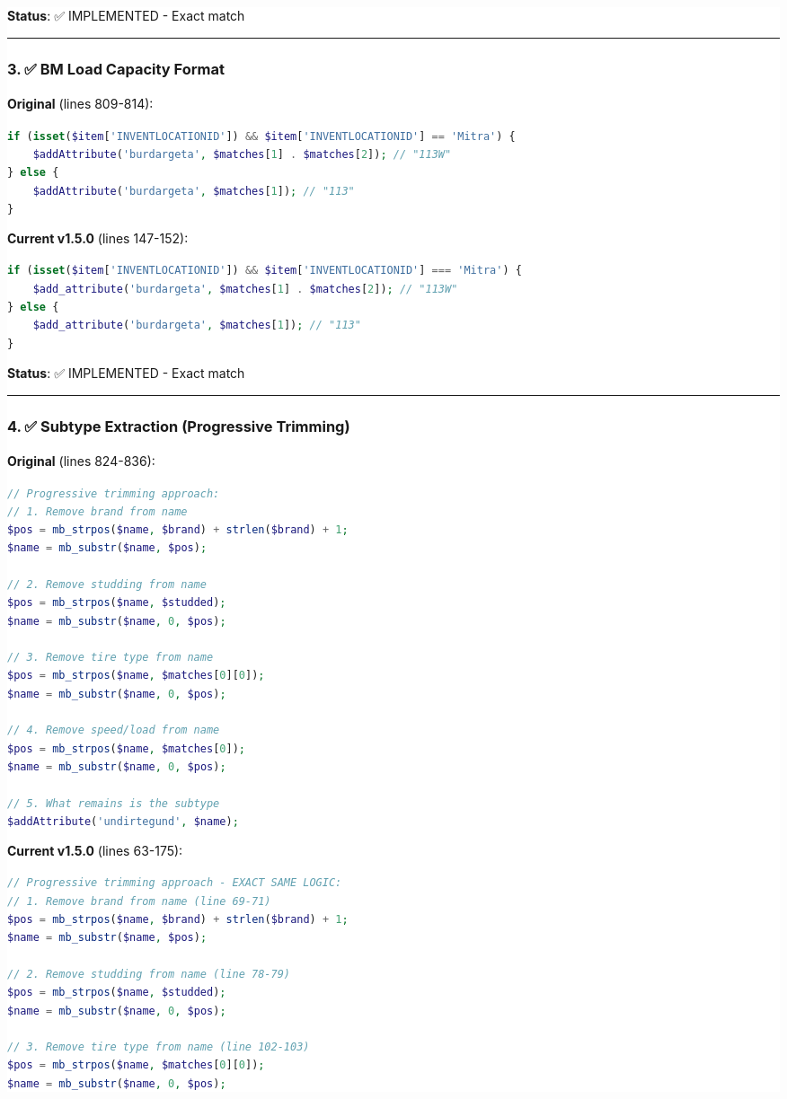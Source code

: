 **Status**: ✅ IMPLEMENTED - Exact match

---

### 3. ✅ BM Load Capacity Format
**Original** (lines 809-814):
```php
if (isset($item['INVENTLOCATIONID']) && $item['INVENTLOCATIONID'] == 'Mitra') {
    $addAttribute('burdargeta', $matches[1] . $matches[2]); // "113W"
} else {
    $addAttribute('burdargeta', $matches[1]); // "113"
}
```

**Current v1.5.0** (lines 147-152):
```php
if (isset($item['INVENTLOCATIONID']) && $item['INVENTLOCATIONID'] === 'Mitra') {
    $add_attribute('burdargeta', $matches[1] . $matches[2]); // "113W"
} else {
    $add_attribute('burdargeta', $matches[1]); // "113"
}
```

**Status**: ✅ IMPLEMENTED - Exact match

---

### 4. ✅ Subtype Extraction (Progressive Trimming)
**Original** (lines 824-836):
```php
// Progressive trimming approach:
// 1. Remove brand from name
$pos = mb_strpos($name, $brand) + strlen($brand) + 1;
$name = mb_substr($name, $pos);

// 2. Remove studding from name
$pos = mb_strpos($name, $studded);
$name = mb_substr($name, 0, $pos);

// 3. Remove tire type from name
$pos = mb_strpos($name, $matches[0][0]);
$name = mb_substr($name, 0, $pos);

// 4. Remove speed/load from name
$pos = mb_strpos($name, $matches[0]);
$name = mb_substr($name, 0, $pos);

// 5. What remains is the subtype
$addAttribute('undirtegund', $name);
```

**Current v1.5.0** (lines 63-175):
```php
// Progressive trimming approach - EXACT SAME LOGIC:
// 1. Remove brand from name (line 69-71)
$pos = mb_strpos($name, $brand) + strlen($brand) + 1;
$name = mb_substr($name, $pos);

// 2. Remove studding from name (line 78-79)
$pos = mb_strpos($name, $studded);
$name = mb_substr($name, 0, $pos);

// 3. Remove tire type from name (line 102-103)
$pos = mb_strpos($name, $matches[0][0]);
$name = mb_substr($name, 0, $pos);

```